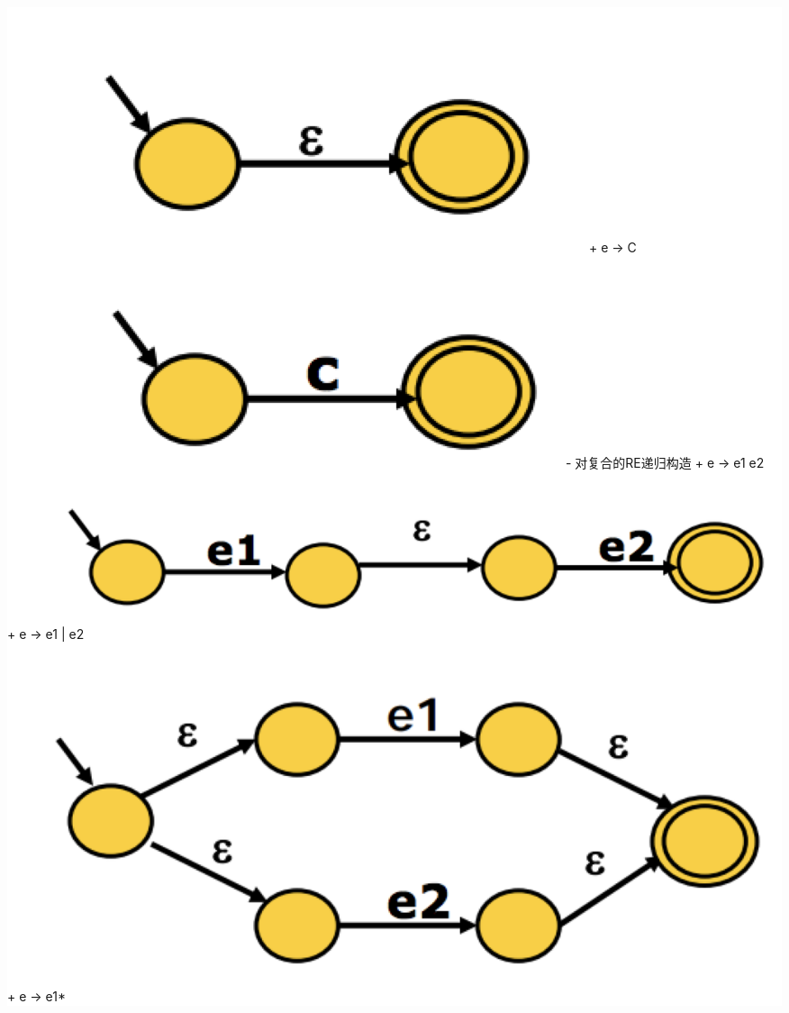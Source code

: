 ![epcel](./img/epcel.png)
        + e -> C
        ![c](./img/c.png)
    - 对复合的RE递归构造
        + e -> e1 e2
![e1e2](./img/e1e2.png)
        + e -> e1 | e2
![e1ore2](./img/e1ore2.png)
        + e -> e1*